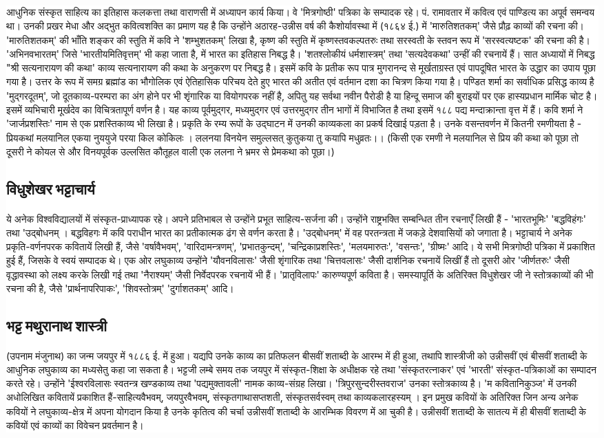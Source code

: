 आधुनिक संस्कृत साहित्य का इतिहास कलकत्ता तथा वाराणसी में अध्यापन कार्य किया। वे 'मित्रगोष्ठी' पत्रिका के सम्पादक रहे। पं. रामावतार में कवित्व एवं पाण्डित्य का अपूर्व समन्वय था। उनकी प्रखर मेधा और अद्भुत कवित्वशक्ति का प्रमाण यह है कि उन्होंने अठारह-उन्नीस वर्ष की कैशोर्यावस्था में (१८६४ ई.) में 'मारुतिशतकम्' जैसे प्रौढ़ काव्यों की रचना की। 'मारुतिशतकम्' की भाँति शङ्कर की स्तुति में कवि ने 'शम्भुशतकम्' लिखा है, कृष्ण की स्तुति में कृष्णस्तवकल्पतरुः तथा सरस्वती के स्तवन रूप में 'सरस्वत्यष्टक' की रचना की है। 'अभिनवभारतम्' जिसे 'भारतीयमितिवृत्तम्' भी कहा जाता है, में भारत का इतिहास निबद्ध है। 'शतश्लोकीयं धर्मशास्त्रम्' तथा 'सत्यदेवकथा' उन्हीं की रचनायें हैं। सात अध्यायों में निबद्ध "श्री सत्यनारायण की कथा' काव्य सत्यनारायण की कथा के अनुकरण पर निबद्ध है। इसमें कवि के प्रतीक रूप पात्र मुगरानन्द से मूर्खताग्रस्त एवं पापदूषित भारत के उद्धार का उपाय पूछा गया है। उत्तर के रूप में समग्र ब्रह्मांड का भौगोलिक एवं ऐतिहासिक परिचय देते हुए भारत की अतीत एवं वर्तमान दशा का चित्रण किया गया है।
पण्डित शर्मा का सर्वाधिक प्रसिद्ध काव्य है 'मुद्गरदूतम्', जो दूतकाव्य-परम्परा का अंग होने पर भी शृंगारिक या वियोगपरक नहीं है, अपितु यह सर्वथा नवीन पैरोडी है या हिन्दू समाज की बुराइयों पर एक हास्यप्रधान मार्मिक चोट है। इसमें व्यभिचारी मूर्खदेव का विचित्रतापूर्ण वर्णन है। यह काव्य पूर्वमुद्गर, मध्यमुद्गर एवं उत्तरमुद्गर तीन भागों में विभाजित है तथा इसमें १८८ पद्य मन्दाक्रान्ता वृत्त में हैं। कवि शर्मा ने 'जार्जप्रशस्तिः' नाम से एक प्रशस्तिकाव्य भी लिखा है। प्रकृति के रम्य रूपों के उद्घाटन में उनकी काव्यकला का प्रकर्ष दिखाई पड़ता है। उनके वसन्तवर्णन में कितनी रमणीयता है -
प्रियकथां मलयानिल एकया
नुययुजे परया किल कोकिलः । ललनया विनयेन समुल्लसत्
कुतुकया तु कयापि मधुव्रतः।। (किसी एक रमणी ने मलयानिल से प्रिय की कथा को पूछा तो दूसरी ने कोयल से और विनयपूर्वक उल्लसित कौतूहल वाली एक ललना ने भ्रमर से प्रेमकथा को पूछा।)
## विधुशेखर भट्टाचार्य  
ये अनेक विश्वविद्यालयों में संस्कृत-प्राध्यापक रहे। अपने प्रतिभाबल से उन्होंने प्रभूत साहित्य-सर्जना की। उन्होंने राष्ट्रभक्ति सम्बन्धित तीन रचनाएँ लिखी हैं - 'भारतभूमिः' 'बद्धविहंगः' तथा 'उद्बोधनम् । बद्धविहगः में कवि पराधीन भारत का प्रतीकात्मक ढंग से वर्णन करता है। 'उद्बोधनम्' में वह परतन्त्रता में जकड़े देशवासियों को जगाता है। भट्टाचार्य ने अनेक प्रकृति-वर्णनपरक कवितायें लिखी हैं, जैसे 'वर्षावैभवम्', 'वारिदामन्त्रणम्', 'प्रभातकुन्दम्', 'चन्द्रिकाप्रशस्तिः', 'मलयमारुतः', 'वसन्तः', 'ग्रीष्मः' आदि। ये सभी मित्रगोष्ठी पत्रिका में प्रकाशित हुई हैं, जिसके वे स्वयं सम्पादक थे। एक ओर
लघुकाव्य उन्होंने 'यौवनविलासः' जैसी शृंगारिक तथा 'चित्तवलासः' जैसी दार्शनिक रचनायें लिखीं हैं तो दूसरी ओर 'जीर्णतरुः' जैसी वृद्धावस्था को लक्ष्य करके लिखी गई तथा 'नैराश्यम्' जैसी निर्वेदपरक रचनायें भी हैं। 'प्रातृविलापः' कारुण्यपूर्ण कविता है। समस्यापूर्ति के अतिरिक्त विधुशेखर जी ने स्तोत्रकाव्यों की भी रचना की है, जैसे 'प्रार्थनापरिपाकः', 'शिवस्तोत्रम्' 'दुर्गाशतकम्' आदि।
## भट्ट मथुरानाथ शास्त्री
(उपनाम मंजुनाथ) का जन्म जयपुर में १८८६ ई. में हुआ। यद्यपि उनके काव्य का प्रतिफलन बीसवीं शताब्दी के आरम्भ में ही हुआ, तथापि शास्त्रीजी को उन्नीसवीं एवं बीसवीं शताब्दी के आधुनिक लघुकाव्य का मध्यसेतु कहा जा सकता है। भट्टजी लम्बे समय तक जयपुर में संस्कृत-शिक्षा के अधीक्षक रहे तथा 'संस्कृतरत्नाकर' एवं 'भारती' संस्कृत-पत्रिकाओं का सम्पादन करते रहे। उन्होंने 'ईश्वरविलासः स्वतन्त्र खण्डकाव्य तथा 'पद्यमुक्तावली' नामक काव्य-संग्रह लिखा। 'त्रिपुरसुन्दरीस्तवराज' उनका स्तोत्रकाव्य है। 'म कवितानिकुञ्ज' में उनकी अधोलिखित कवितायें प्रकाशित हैं-साहित्यवैभवम्, जयपुरवैभवम्, संस्कृतगाथासप्तशती, संस्कृतसर्वस्वम् तथा काव्यकलारहस्यम् ।
इन प्रमुख कवियों के अतिरिक्त जिन अन्य अनेक कवियों ने लघुकाव्य-क्षेत्र में अपना योगदान किया है उनके कृतित्व की चर्चा उन्नीसवीं शताब्दी के आरम्भिक विवरण में आ चुकी है। उन्नीसवीं शताब्दी के सातत्य में ही बीसवीं शताब्दी के कवियों एवं काव्यों का विवेचन प्रवर्तमान है।